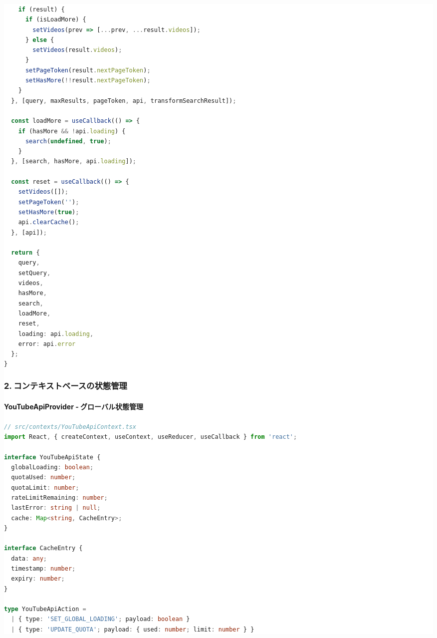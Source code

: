 ```typescript
    if (result) {
      if (isLoadMore) {
        setVideos(prev => [...prev, ...result.videos]);
      } else {
        setVideos(result.videos);
      }
      setPageToken(result.nextPageToken);
      setHasMore(!!result.nextPageToken);
    }
  }, [query, maxResults, pageToken, api, transformSearchResult]);
  
  const loadMore = useCallback(() => {
    if (hasMore && !api.loading) {
      search(undefined, true);
    }
  }, [search, hasMore, api.loading]);
  
  const reset = useCallback(() => {
    setVideos([]);
    setPageToken('');
    setHasMore(true);
    api.clearCache();
  }, [api]);
  
  return {
    query,
    setQuery,
    videos,
    hasMore,
    search,
    loadMore,
    reset,
    loading: api.loading,
    error: api.error
  };
}
```

### 2. コンテキストベースの状態管理

#### YouTubeApiProvider - グローバル状態管理
```typescript
// src/contexts/YouTubeApiContext.tsx
import React, { createContext, useContext, useReducer, useCallback } from 'react';

interface YouTubeApiState {
  globalLoading: boolean;
  quotaUsed: number;
  quotaLimit: number;
  rateLimitRemaining: number;
  lastError: string | null;
  cache: Map<string, CacheEntry>;
}

interface CacheEntry {
  data: any;
  timestamp: number;
  expiry: number;
}

type YouTubeApiAction = 
  | { type: 'SET_GLOBAL_LOADING'; payload: boolean }
  | { type: 'UPDATE_QUOTA'; payload: { used: number; limit: number } }
```